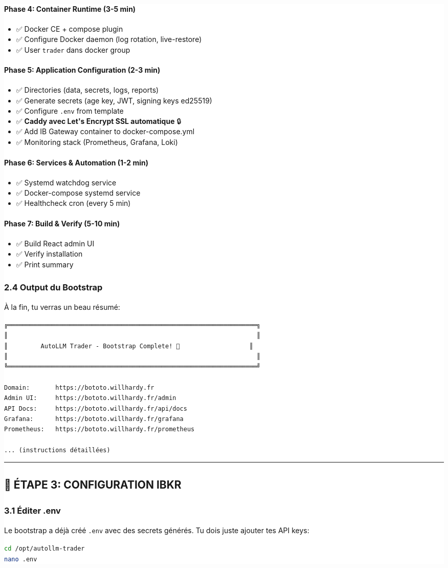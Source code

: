 #### Phase 4: Container Runtime (3-5 min)
- ✅ Docker CE + compose plugin
- ✅ Configure Docker daemon (log rotation, live-restore)
- ✅ User `trader` dans docker group

#### Phase 5: Application Configuration (2-3 min)
- ✅ Directories (data, secrets, logs, reports)
- ✅ Generate secrets (age key, JWT, signing keys ed25519)
- ✅ Configure `.env` from template
- ✅ **Caddy avec Let's Encrypt SSL automatique** 🔒
- ✅ Add IB Gateway container to docker-compose.yml
- ✅ Monitoring stack (Prometheus, Grafana, Loki)

#### Phase 6: Services & Automation (1-2 min)
- ✅ Systemd watchdog service
- ✅ Docker-compose systemd service
- ✅ Healthcheck cron (every 5 min)

#### Phase 7: Build & Verify (5-10 min)
- ✅ Build React admin UI
- ✅ Verify installation
- ✅ Print summary

### 2.4 Output du Bootstrap

À la fin, tu verras un beau résumé:

```
╔════════════════════════════════════════════════════════════════════╗
║                                                                    ║
║         AutoLLM Trader - Bootstrap Complete! 🚀                   ║
║                                                                    ║
╚════════════════════════════════════════════════════════════════════╝

Domain:       https://bototo.willhardy.fr
Admin UI:     https://bototo.willhardy.fr/admin
API Docs:     https://bototo.willhardy.fr/api/docs
Grafana:      https://bototo.willhardy.fr/grafana
Prometheus:   https://bototo.willhardy.fr/prometheus

... (instructions détaillées)
```

---

## 🔑 ÉTAPE 3: CONFIGURATION IBKR

### 3.1 Éditer .env

Le bootstrap a déjà créé `.env` avec des secrets générés. Tu dois juste ajouter tes API keys:

```bash
cd /opt/autollm-trader
nano .env
```
